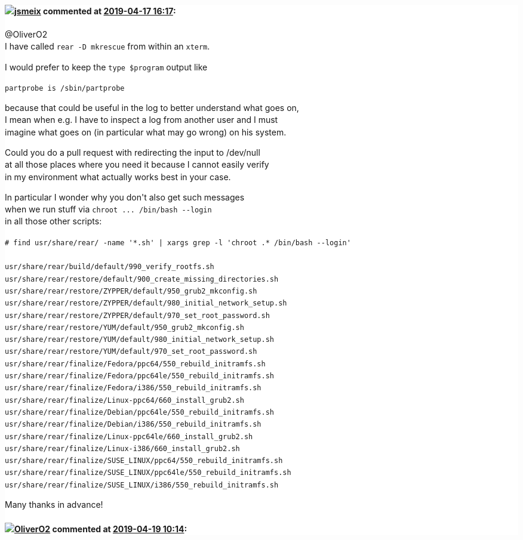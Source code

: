 #### <img src="https://avatars.githubusercontent.com/u/1788608?u=925fc54e2ce01551392622446ece427f51e2f0ce&v=4" width="50">[jsmeix](https://github.com/jsmeix) commented at [2019-04-17 16:17](https://github.com/rear/rear/issues/2120#issuecomment-484159562):

@OliverO2  
I have called `rear -D mkrescue` from within an `xterm`.

I would prefer to keep the `type $program` output like

    partprobe is /sbin/partprobe

because that could be useful in the log to better understand what goes
on,  
I mean when e.g. I have to inspect a log from another user and I must  
imagine what goes on (in particular what may go wrong) on his system.

Could you do a pull request with redirecting the input to /dev/null  
at all those places where you need it because I cannot easily verify  
in my environment what actually works best in your case.

In particular I wonder why you don't also get such messages  
when we run stuff via `chroot ... /bin/bash --login`  
in all those other scripts:

    # find usr/share/rear/ -name '*.sh' | xargs grep -l 'chroot .* /bin/bash --login'

    usr/share/rear/build/default/990_verify_rootfs.sh
    usr/share/rear/restore/default/900_create_missing_directories.sh
    usr/share/rear/restore/ZYPPER/default/950_grub2_mkconfig.sh
    usr/share/rear/restore/ZYPPER/default/980_initial_network_setup.sh
    usr/share/rear/restore/ZYPPER/default/970_set_root_password.sh
    usr/share/rear/restore/YUM/default/950_grub2_mkconfig.sh
    usr/share/rear/restore/YUM/default/980_initial_network_setup.sh
    usr/share/rear/restore/YUM/default/970_set_root_password.sh
    usr/share/rear/finalize/Fedora/ppc64/550_rebuild_initramfs.sh
    usr/share/rear/finalize/Fedora/ppc64le/550_rebuild_initramfs.sh
    usr/share/rear/finalize/Fedora/i386/550_rebuild_initramfs.sh
    usr/share/rear/finalize/Linux-ppc64/660_install_grub2.sh
    usr/share/rear/finalize/Debian/ppc64le/550_rebuild_initramfs.sh
    usr/share/rear/finalize/Debian/i386/550_rebuild_initramfs.sh
    usr/share/rear/finalize/Linux-ppc64le/660_install_grub2.sh
    usr/share/rear/finalize/Linux-i386/660_install_grub2.sh
    usr/share/rear/finalize/SUSE_LINUX/ppc64/550_rebuild_initramfs.sh
    usr/share/rear/finalize/SUSE_LINUX/ppc64le/550_rebuild_initramfs.sh
    usr/share/rear/finalize/SUSE_LINUX/i386/550_rebuild_initramfs.sh

Many thanks in advance!

#### <img src="https://avatars.githubusercontent.com/u/4660803?v=4" width="50">[OliverO2](https://github.com/OliverO2) commented at [2019-04-19 10:14](https://github.com/rear/rear/issues/2120#issuecomment-484840127):
